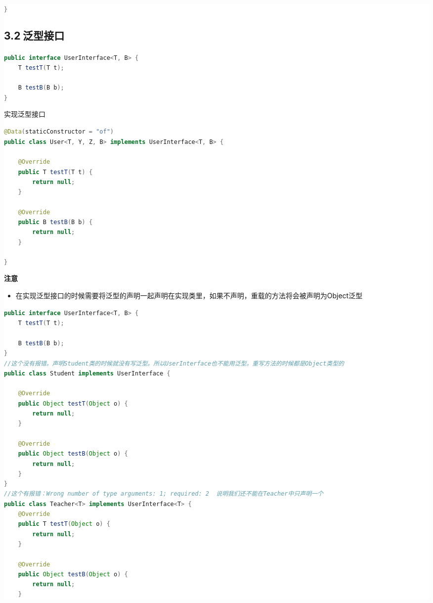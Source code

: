 ```java
}
```

## 3.2 泛型接口

```java
public interface UserInterface<T, B> {
    T testT(T t);

    B testB(B b);
}
```

实现泛型接口

```java
@Data(staticConstructor = "of")
public class User<T, Y, Z, B> implements UserInterface<T, B> {

    @Override
    public T testT(T t) {
        return null;
    }

    @Override
    public B testB(B b) {
        return null;
    }
    
}
```

**注意**

- 在实现泛型接口的时候需要将泛型的声明一起声明在实现类里，如果不声明，重载的方法将会被声明为Object泛型

```java
public interface UserInterface<T, B> {
    T testT(T t);

    B testB(B b);
}
//这个没有报错。声明Student类的时候就没有写泛型。所以UserInterface也不能用泛型。重写方法的时候都是Object类型的
public class Student implements UserInterface {

    @Override
    public Object testT(Object o) {
        return null;
    }

    @Override
    public Object testB(Object o) {
        return null;
    }
}
//这个有报错：Wrong number of type arguments: 1; required: 2  说明我们还不能在Teacher中只声明一个
public class Teacher<T> implements UserInterface<T> {
    @Override
    public T testT(Object o) {
        return null;
    }

    @Override
    public Object testB(Object o) {
        return null;
    }
```